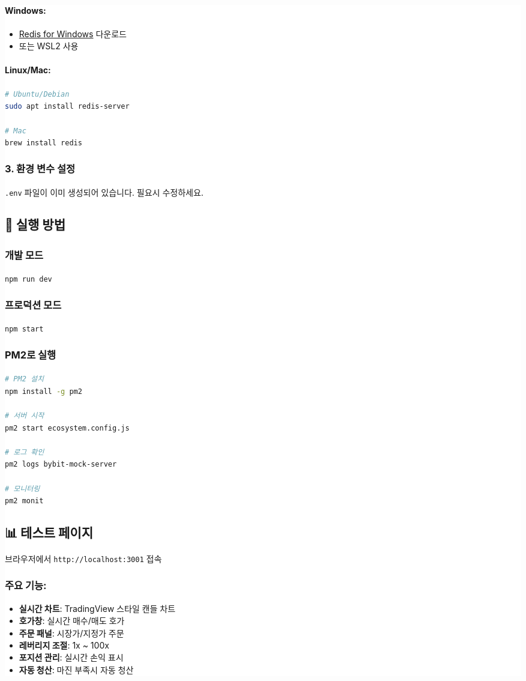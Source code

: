 #### Windows:
- [Redis for Windows](https://github.com/microsoftarchive/redis/releases) 다운로드
- 또는 WSL2 사용

#### Linux/Mac:
```bash
# Ubuntu/Debian
sudo apt install redis-server

# Mac
brew install redis
```

### 3. 환경 변수 설정

`.env` 파일이 이미 생성되어 있습니다. 필요시 수정하세요.

## 🚀 실행 방법

### 개발 모드
```bash
npm run dev
```

### 프로덕션 모드
```bash
npm start
```

### PM2로 실행
```bash
# PM2 설치
npm install -g pm2

# 서버 시작
pm2 start ecosystem.config.js

# 로그 확인
pm2 logs bybit-mock-server

# 모니터링
pm2 monit
```

## 📊 테스트 페이지

브라우저에서 `http://localhost:3001` 접속

### 주요 기능:
- **실시간 차트**: TradingView 스타일 캔들 차트
- **호가창**: 실시간 매수/매도 호가
- **주문 패널**: 시장가/지정가 주문
- **레버리지 조절**: 1x ~ 100x
- **포지션 관리**: 실시간 손익 표시
- **자동 청산**: 마진 부족시 자동 청산
